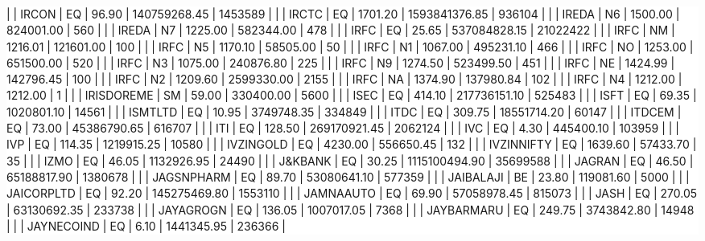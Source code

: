 |  | IRCON | EQ | 96.90 | 140759268.45 | 1453589 |
|  | IRCTC | EQ | 1701.20 | 1593841376.85 | 936104 |
|  | IREDA | N6 | 1500.00 | 824001.00 | 560 |
|  | IREDA | N7 | 1225.00 | 582344.00 | 478 |
|  | IRFC | EQ | 25.65 | 537084828.15 | 21022422 |
|  | IRFC | NM | 1216.01 | 121601.00 | 100 |
|  | IRFC | N5 | 1170.10 | 58505.00 | 50 |
|  | IRFC | N1 | 1067.00 | 495231.10 | 466 |
|  | IRFC | NO | 1253.00 | 651500.00 | 520 |
|  | IRFC | N3 | 1075.00 | 240876.80 | 225 |
|  | IRFC | N9 | 1274.50 | 523499.50 | 451 |
|  | IRFC | NE | 1424.99 | 142796.45 | 100 |
|  | IRFC | N2 | 1209.60 | 2599330.00 | 2155 |
|  | IRFC | NA | 1374.90 | 137980.84 | 102 |
|  | IRFC | N4 | 1212.00 | 1212.00 | 1 |
|  | IRISDOREME | SM | 59.00 | 330400.00 | 5600 |
|  | ISEC | EQ | 414.10 | 217736151.10 | 525483 |
|  | ISFT | EQ | 69.35 | 1020801.10 | 14561 |
|  | ISMTLTD | EQ | 10.95 | 3749748.35 | 334849 |
|  | ITDC | EQ | 309.75 | 18551714.20 | 60147 |
|  | ITDCEM | EQ | 73.00 | 45386790.65 | 616707 |
|  | ITI | EQ | 128.50 | 269170921.45 | 2062124 |
|  | IVC | EQ | 4.30 | 445400.10 | 103959 |
|  | IVP | EQ | 114.35 | 1219915.25 | 10580 |
|  | IVZINGOLD | EQ | 4230.00 | 556650.45 | 132 |
|  | IVZINNIFTY | EQ | 1639.60 | 57433.70 | 35 |
|  | IZMO | EQ | 46.05 | 1132926.95 | 24490 |
|  | J&KBANK | EQ | 30.25 | 1115100494.90 | 35699588 |
|  | JAGRAN | EQ | 46.50 | 65188817.90 | 1380678 |
|  | JAGSNPHARM | EQ | 89.70 | 53080641.10 | 577359 |
|  | JAIBALAJI | BE | 23.80 | 119081.60 | 5000 |
|  | JAICORPLTD | EQ | 92.20 | 145275469.80 | 1553110 |
|  | JAMNAAUTO | EQ | 69.90 | 57058978.45 | 815073 |
|  | JASH | EQ | 270.05 | 63130692.35 | 233738 |
|  | JAYAGROGN | EQ | 136.05 | 1007017.05 | 7368 |
|  | JAYBARMARU | EQ | 249.75 | 3743842.80 | 14948 |
|  | JAYNECOIND | EQ | 6.10 | 1441345.95 | 236366 |